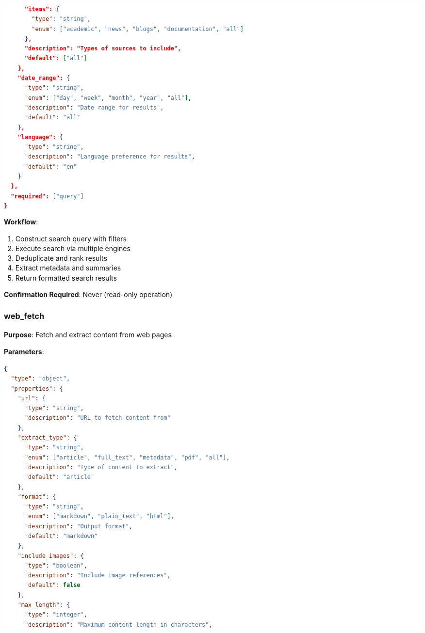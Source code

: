 ```json
      "items": {
        "type": "string", 
        "enum": ["academic", "news", "blogs", "documentation", "all"]
      },
      "description": "Types of sources to include",
      "default": ["all"]
    },
    "date_range": {
      "type": "string",
      "enum": ["day", "week", "month", "year", "all"],
      "description": "Date range for results",
      "default": "all"
    },
    "language": {
      "type": "string",
      "description": "Language preference for results",
      "default": "en"
    }
  },
  "required": ["query"]
}
```

**Workflow**:
1. Construct search query with filters
2. Execute search via multiple engines
3. Deduplicate and rank results
4. Extract metadata and summaries
5. Return formatted search results

**Confirmation Required**: Never (read-only operation)

### web_fetch

**Purpose**: Fetch and extract content from web pages

**Parameters**:
```json
{
  "type": "object",
  "properties": {
    "url": {
      "type": "string",
      "description": "URL to fetch content from"
    },
    "extract_type": {
      "type": "string",
      "enum": ["article", "full_text", "metadata", "pdf", "all"],
      "description": "Type of content to extract",
      "default": "article"
    },
    "format": {
      "type": "string",
      "enum": ["markdown", "plain_text", "html"],
      "description": "Output format",
      "default": "markdown"
    },
    "include_images": {
      "type": "boolean",
      "description": "Include image references",
      "default": false
    },
    "max_length": {
      "type": "integer",
      "description": "Maximum content length in characters",
```